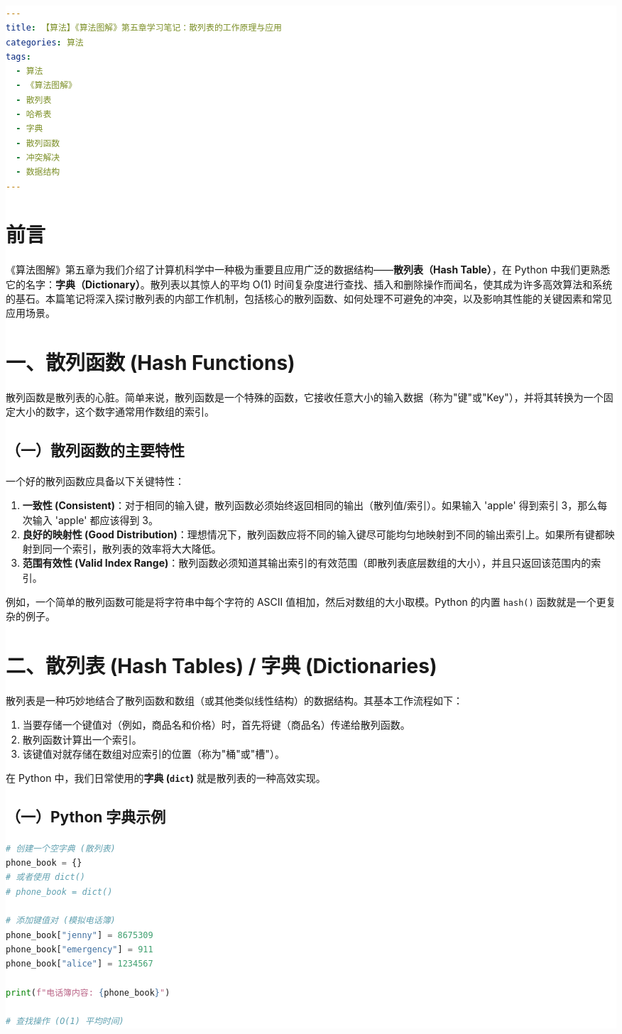 ```yaml
---
title: 【算法】《算法图解》第五章学习笔记：散列表的工作原理与应用
categories: 算法
tags:
  - 算法
  - 《算法图解》
  - 散列表
  - 哈希表
  - 字典
  - 散列函数
  - 冲突解决
  - 数据结构
---
```


# 前言

《算法图解》第五章为我们介绍了计算机科学中一种极为重要且应用广泛的数据结构——**散列表（Hash Table）**，在 Python 中我们更熟悉它的名字：**字典（Dictionary）**。散列表以其惊人的平均 O(1) 时间复杂度进行查找、插入和删除操作而闻名，使其成为许多高效算法和系统的基石。本篇笔记将深入探讨散列表的内部工作机制，包括核心的散列函数、如何处理不可避免的冲突，以及影响其性能的关键因素和常见应用场景。

# 一、散列函数 (Hash Functions)

散列函数是散列表的心脏。简单来说，散列函数是一个特殊的函数，它接收任意大小的输入数据（称为"键"或"Key"），并将其转换为一个固定大小的数字，这个数字通常用作数组的索引。

## （一）散列函数的主要特性

一个好的散列函数应具备以下关键特性：

1.  **一致性 (Consistent)**：对于相同的输入键，散列函数必须始终返回相同的输出（散列值/索引）。如果输入 'apple' 得到索引 3，那么每次输入 'apple' 都应该得到 3。
2.  **良好的映射性 (Good Distribution)**：理想情况下，散列函数应将不同的输入键尽可能均匀地映射到不同的输出索引上。如果所有键都映射到同一个索引，散列表的效率将大大降低。
3.  **范围有效性 (Valid Index Range)**：散列函数必须知道其输出索引的有效范围（即散列表底层数组的大小），并且只返回该范围内的索引。

例如，一个简单的散列函数可能是将字符串中每个字符的 ASCII 值相加，然后对数组的大小取模。Python 的内置 `hash()` 函数就是一个更复杂的例子。

# 二、散列表 (Hash Tables) / 字典 (Dictionaries)

散列表是一种巧妙地结合了散列函数和数组（或其他类似线性结构）的数据结构。其基本工作流程如下：

1.  当要存储一个键值对（例如，商品名和价格）时，首先将键（商品名）传递给散列函数。
2.  散列函数计算出一个索引。
3.  该键值对就存储在数组对应索引的位置（称为"桶"或"槽"）。

在 Python 中，我们日常使用的**字典 (`dict`)** 就是散列表的一种高效实现。

## （一）Python 字典示例

```python
# 创建一个空字典 (散列表)
phone_book = {}
# 或者使用 dict()
# phone_book = dict()

# 添加键值对 (模拟电话簿)
phone_book["jenny"] = 8675309
phone_book["emergency"] = 911
phone_book["alice"] = 1234567

print(f"电话簿内容: {phone_book}")

# 查找操作 (O(1) 平均时间)
```